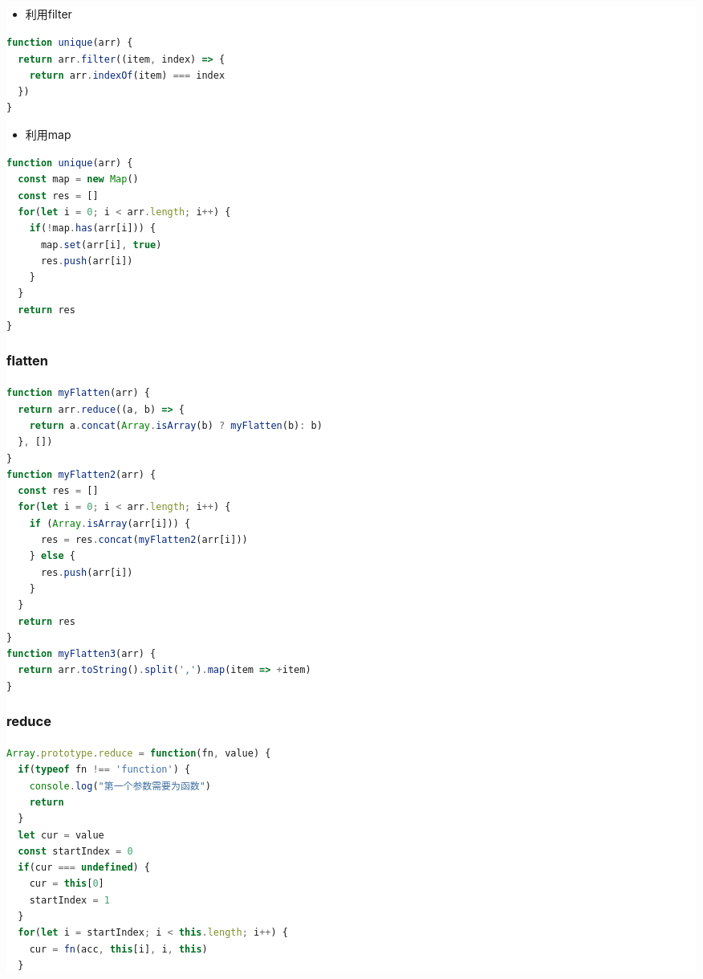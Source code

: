- 利用filter

```js
function unique(arr) {
  return arr.filter((item, index) => {
    return arr.indexOf(item) === index
  })
}
```

- 利用map

```js
function unique(arr) {
  const map = new Map()
  const res = []
  for(let i = 0; i < arr.length; i++) {
    if(!map.has(arr[i])) {
      map.set(arr[i], true)
      res.push(arr[i])
    }
  }
  return res
}
```

### flatten

```js
function myFlatten(arr) {
  return arr.reduce((a, b) => {
    return a.concat(Array.isArray(b) ? myFlatten(b): b)
  }, [])
}
function myFlatten2(arr) {
  const res = []
  for(let i = 0; i < arr.length; i++) {
    if (Array.isArray(arr[i])) {
      res = res.concat(myFlatten2(arr[i]))
    } else {
      res.push(arr[i])
    }
  }
  return res
}
function myFlatten3(arr) {
  return arr.toString().split(',').map(item => +item)
}
```

### reduce

```js
Array.prototype.reduce = function(fn, value) {
  if(typeof fn !== 'function') {
    console.log("第一个参数需要为函数")
    return
  }
  let cur = value
  const startIndex = 0
  if(cur === undefined) {
    cur = this[0]
    startIndex = 1
  }
  for(let i = startIndex; i < this.length; i++) {
    cur = fn(acc, this[i], i, this)
  }
```